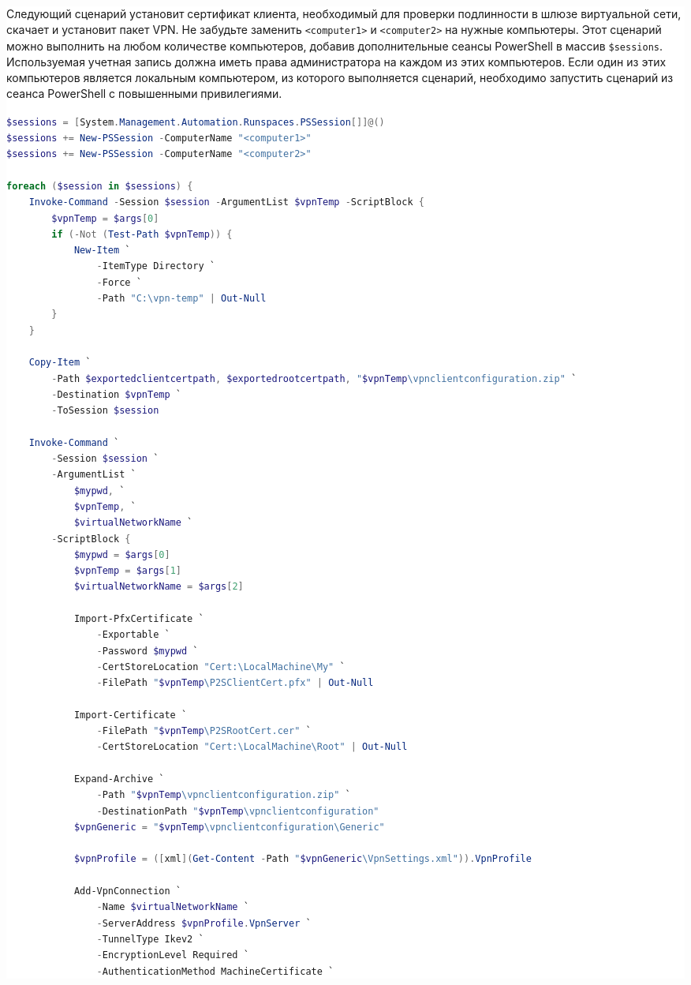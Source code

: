 Следующий сценарий установит сертификат клиента, необходимый для проверки подлинности в шлюзе виртуальной сети, скачает и установит пакет VPN. Не забудьте заменить `<computer1>` и `<computer2>` на нужные компьютеры. Этот сценарий можно выполнить на любом количестве компьютеров, добавив дополнительные сеансы PowerShell в массив `$sessions`. Используемая учетная запись должна иметь права администратора на каждом из этих компьютеров. Если один из этих компьютеров является локальным компьютером, из которого выполняется сценарий, необходимо запустить сценарий из сеанса PowerShell с повышенными привилегиями. 

```PowerShell
$sessions = [System.Management.Automation.Runspaces.PSSession[]]@()
$sessions += New-PSSession -ComputerName "<computer1>"
$sessions += New-PSSession -ComputerName "<computer2>"

foreach ($session in $sessions) {
    Invoke-Command -Session $session -ArgumentList $vpnTemp -ScriptBlock { 
        $vpnTemp = $args[0]
        if (-Not (Test-Path $vpnTemp)) {
            New-Item `
                -ItemType Directory `
                -Force `
                -Path "C:\vpn-temp" | Out-Null
        }
    }

    Copy-Item `
        -Path $exportedclientcertpath, $exportedrootcertpath, "$vpnTemp\vpnclientconfiguration.zip" `
        -Destination $vpnTemp `
        -ToSession $session

    Invoke-Command `
        -Session $session `
        -ArgumentList `
            $mypwd, `
            $vpnTemp, `
            $virtualNetworkName `
        -ScriptBlock { 
            $mypwd = $args[0] 
            $vpnTemp = $args[1]
            $virtualNetworkName = $args[2]

            Import-PfxCertificate `
                -Exportable `
                -Password $mypwd `
                -CertStoreLocation "Cert:\LocalMachine\My" `
                -FilePath "$vpnTemp\P2SClientCert.pfx" | Out-Null

            Import-Certificate `
                -FilePath "$vpnTemp\P2SRootCert.cer" `
                -CertStoreLocation "Cert:\LocalMachine\Root" | Out-Null

            Expand-Archive `
                -Path "$vpnTemp\vpnclientconfiguration.zip" `
                -DestinationPath "$vpnTemp\vpnclientconfiguration"
            $vpnGeneric = "$vpnTemp\vpnclientconfiguration\Generic"

            $vpnProfile = ([xml](Get-Content -Path "$vpnGeneric\VpnSettings.xml")).VpnProfile

            Add-VpnConnection `
                -Name $virtualNetworkName `
                -ServerAddress $vpnProfile.VpnServer `
                -TunnelType Ikev2 `
                -EncryptionLevel Required `
                -AuthenticationMethod MachineCertificate `
```